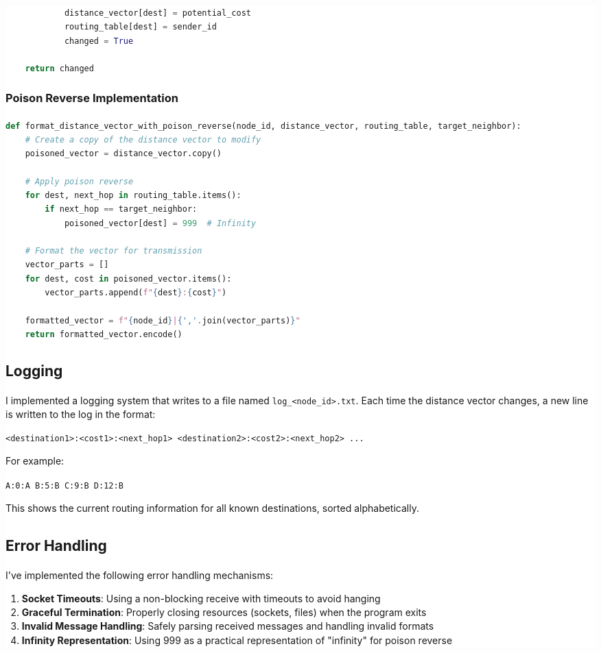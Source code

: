 ```python
            distance_vector[dest] = potential_cost
            routing_table[dest] = sender_id
            changed = True
    
    return changed
```

### Poison Reverse Implementation
```python
def format_distance_vector_with_poison_reverse(node_id, distance_vector, routing_table, target_neighbor):
    # Create a copy of the distance vector to modify
    poisoned_vector = distance_vector.copy()
    
    # Apply poison reverse
    for dest, next_hop in routing_table.items():
        if next_hop == target_neighbor:
            poisoned_vector[dest] = 999  # Infinity
    
    # Format the vector for transmission
    vector_parts = []
    for dest, cost in poisoned_vector.items():
        vector_parts.append(f"{dest}:{cost}")
    
    formatted_vector = f"{node_id}|{','.join(vector_parts)}"
    return formatted_vector.encode()
```

## Logging

I implemented a logging system that writes to a file named `log_<node_id>.txt`. Each time the distance vector changes, a new line is written to the log in the format:
```
<destination1>:<cost1>:<next_hop1> <destination2>:<cost2>:<next_hop2> ...
```

For example:
```
A:0:A B:5:B C:9:B D:12:B
```

This shows the current routing information for all known destinations, sorted alphabetically.

## Error Handling

I've implemented the following error handling mechanisms:

1. **Socket Timeouts**: Using a non-blocking receive with timeouts to avoid hanging
2. **Graceful Termination**: Properly closing resources (sockets, files) when the program exits
3. **Invalid Message Handling**: Safely parsing received messages and handling invalid formats
4. **Infinity Representation**: Using 999 as a practical representation of "infinity" for poison reverse
